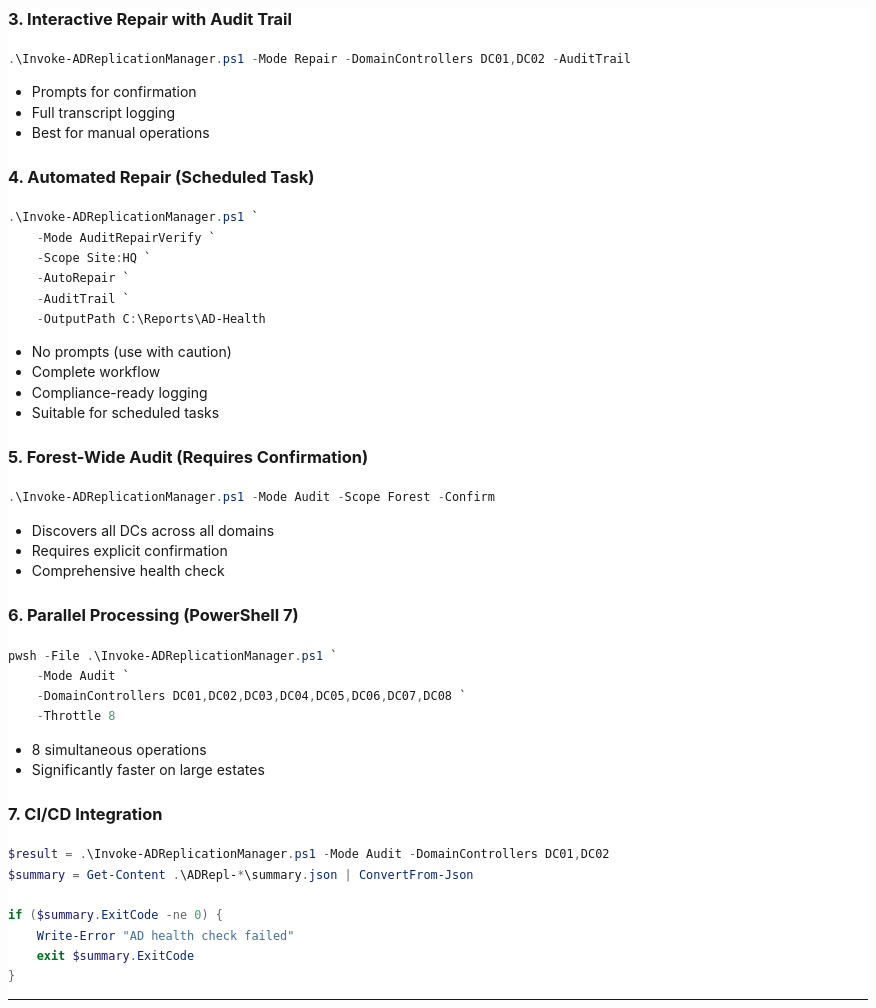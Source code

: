 ### 3. Interactive Repair with Audit Trail
```powershell
.\Invoke-ADReplicationManager.ps1 -Mode Repair -DomainControllers DC01,DC02 -AuditTrail
```
- Prompts for confirmation
- Full transcript logging
- Best for manual operations

### 4. Automated Repair (Scheduled Task)
```powershell
.\Invoke-ADReplicationManager.ps1 `
    -Mode AuditRepairVerify `
    -Scope Site:HQ `
    -AutoRepair `
    -AuditTrail `
    -OutputPath C:\Reports\AD-Health
```
- No prompts (use with caution)
- Complete workflow
- Compliance-ready logging
- Suitable for scheduled tasks

### 5. Forest-Wide Audit (Requires Confirmation)
```powershell
.\Invoke-ADReplicationManager.ps1 -Mode Audit -Scope Forest -Confirm
```
- Discovers all DCs across all domains
- Requires explicit confirmation
- Comprehensive health check

### 6. Parallel Processing (PowerShell 7)
```powershell
pwsh -File .\Invoke-ADReplicationManager.ps1 `
    -Mode Audit `
    -DomainControllers DC01,DC02,DC03,DC04,DC05,DC06,DC07,DC08 `
    -Throttle 8
```
- 8 simultaneous operations
- Significantly faster on large estates

### 7. CI/CD Integration
```powershell
$result = .\Invoke-ADReplicationManager.ps1 -Mode Audit -DomainControllers DC01,DC02
$summary = Get-Content .\ADRepl-*\summary.json | ConvertFrom-Json

if ($summary.ExitCode -ne 0) {
    Write-Error "AD health check failed"
    exit $summary.ExitCode
}
```

---
